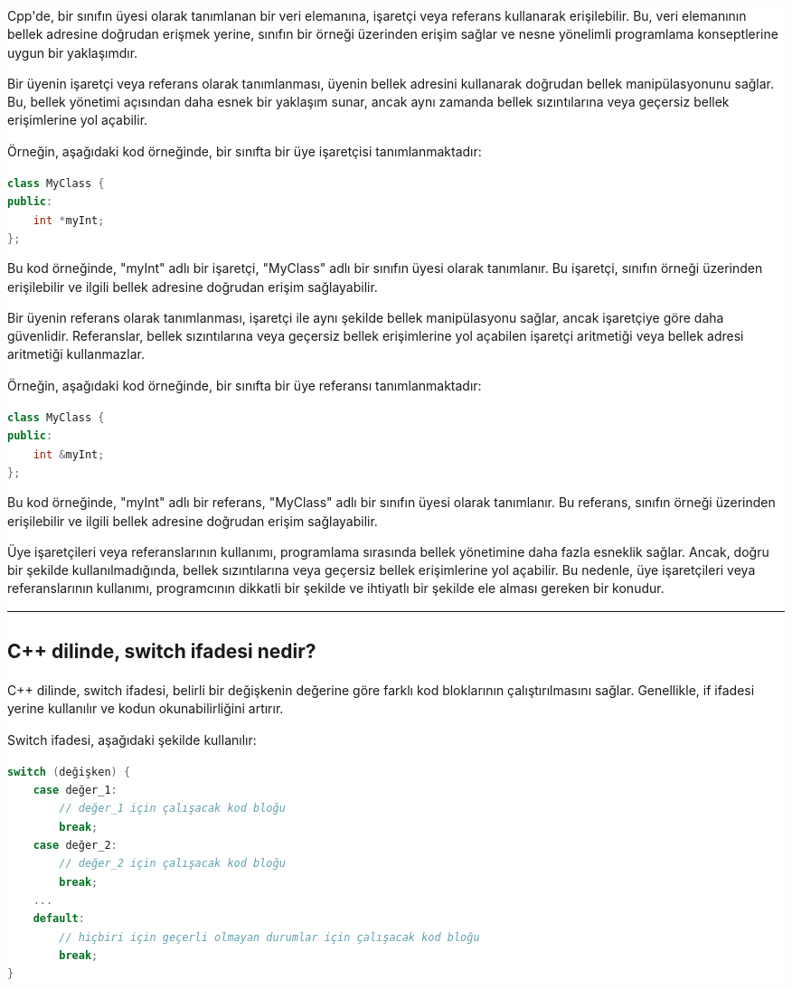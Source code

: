 Cpp'de, bir sınıfın üyesi olarak tanımlanan bir veri elemanına, işaretçi veya referans kullanarak erişilebilir. Bu, veri elemanının bellek adresine doğrudan erişmek yerine, sınıfın bir örneği üzerinden erişim sağlar ve nesne yönelimli programlama konseptlerine uygun bir yaklaşımdır.

Bir üyenin işaretçi veya referans olarak tanımlanması, üyenin bellek adresini kullanarak doğrudan bellek manipülasyonunu sağlar. Bu, bellek yönetimi açısından daha esnek bir yaklaşım sunar, ancak aynı zamanda bellek sızıntılarına veya geçersiz bellek erişimlerine yol açabilir.

Örneğin, aşağıdaki kod örneğinde, bir sınıfta bir üye işaretçisi tanımlanmaktadır:

```cpp
class MyClass {
public:
    int *myInt;
};
```

Bu kod örneğinde, "myInt" adlı bir işaretçi, "MyClass" adlı bir sınıfın üyesi olarak tanımlanır. Bu işaretçi, sınıfın örneği üzerinden erişilebilir ve ilgili bellek adresine doğrudan erişim sağlayabilir.

Bir üyenin referans olarak tanımlanması, işaretçi ile aynı şekilde bellek manipülasyonu sağlar, ancak işaretçiye göre daha güvenlidir. Referanslar, bellek sızıntılarına veya geçersiz bellek erişimlerine yol açabilen işaretçi aritmetiği veya bellek adresi aritmetiği kullanmazlar.

Örneğin, aşağıdaki kod örneğinde, bir sınıfta bir üye referansı tanımlanmaktadır:

```cpp
class MyClass {
public:
    int &myInt;
};
```

Bu kod örneğinde, "myInt" adlı bir referans, "MyClass" adlı bir sınıfın üyesi olarak tanımlanır. Bu referans, sınıfın örneği üzerinden erişilebilir ve ilgili bellek adresine doğrudan erişim sağlayabilir.

Üye işaretçileri veya referanslarının kullanımı, programlama sırasında bellek yönetimine daha fazla esneklik sağlar. Ancak, doğru bir şekilde kullanılmadığında, bellek sızıntılarına veya geçersiz bellek erişimlerine yol açabilir. Bu nedenle, üye işaretçileri veya referanslarının kullanımı, programcının dikkatli bir şekilde ve ihtiyatlı bir şekilde ele alması gereken bir konudur.

---

## C++ dilinde, switch ifadesi nedir?

C++ dilinde, switch ifadesi, belirli bir değişkenin değerine göre farklı kod bloklarının çalıştırılmasını sağlar. Genellikle, if ifadesi yerine kullanılır ve kodun okunabilirliğini artırır.

Switch ifadesi, aşağıdaki şekilde kullanılır:

```cpp
switch (değişken) {
    case değer_1:
        // değer_1 için çalışacak kod bloğu
        break;
    case değer_2:
        // değer_2 için çalışacak kod bloğu
        break;
    ...
    default:
        // hiçbiri için geçerli olmayan durumlar için çalışacak kod bloğu
        break;
}
```

